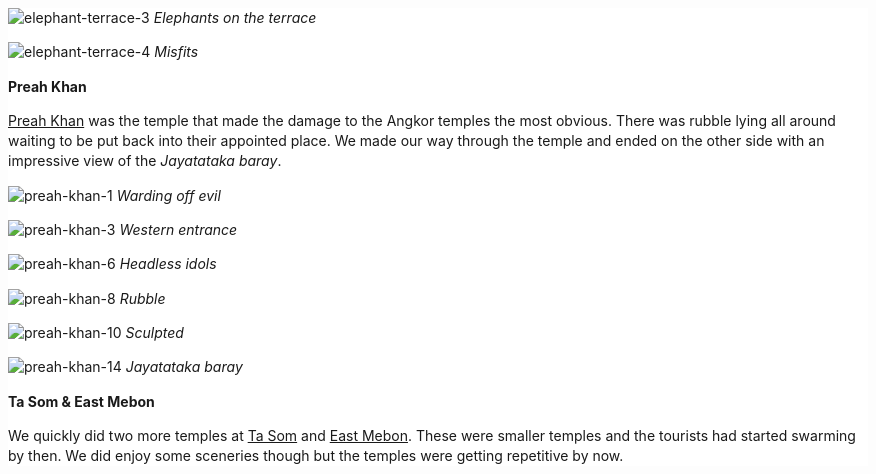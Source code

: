 <p class="postimg">
	<img src="https://c1.staticflickr.com/1/631/32880506020_e260ae8a93.jpg" alt="elephant-terrace-3">
	<em>Elephants on the terrace</em>
</p>

<p class="postimg">
	<img src="https://c1.staticflickr.com/4/3855/32880505800_9bba654c58.jpg" alt="elephant-terrace-4">
	<em>Misfits</em>
</p>

**Preah Khan**

[Preah Khan](https://en.wikipedia.org/wiki/Preah_Khan) was the temple that made the damage to the Angkor temples the most obvious. There was rubble lying all around waiting to be put back into their appointed place. We made our way through the temple and ended on the other side with an impressive view of the *Jayatataka baray*.

<p class="postimg vertimg">
	<img src="https://c1.staticflickr.com/3/2937/32880505600_25517b2595.jpg" alt="preah-khan-1">
	<em>Warding off evil</em>
</p>

<p class="postimg">
	<img src="https://c1.staticflickr.com/3/2904/32880505030_f12b239293.jpg" alt="preah-khan-3">
	<em>Western entrance</em>
</p>

<p class="postimg">
	<img src="https://c1.staticflickr.com/4/3730/32880503860_c70e050f4d.jpg" alt="preah-khan-6">
	<em>Headless idols</em>
</p>

<p class="postimg">
	<img src="https://c1.staticflickr.com/3/2881/32880503460_62eab78928.jpg" alt="preah-khan-8">
	<em>Rubble</em>
</p>

<p class="postimg">
	<img src="https://c1.staticflickr.com/1/686/33263380535_3e081161d4.jpg" alt="preah-khan-10">
	<em>Sculpted</em>
</p>

<p class="postimg">
	<img src="https://c1.staticflickr.com/1/702/33263379425_aaae5d2564.jpg" alt="preah-khan-14">
	<em>Jayatataka baray</em>
</p>


**Ta Som & East Mebon**

We quickly did two more temples at [Ta Som](https://en.wikipedia.org/wiki/Ta_Som) and [East Mebon](https://en.wikipedia.org/wiki/East_Mebon). These were smaller temples and the tourists had started swarming by then. We did enjoy some sceneries though but the temples were getting repetitive by now.

